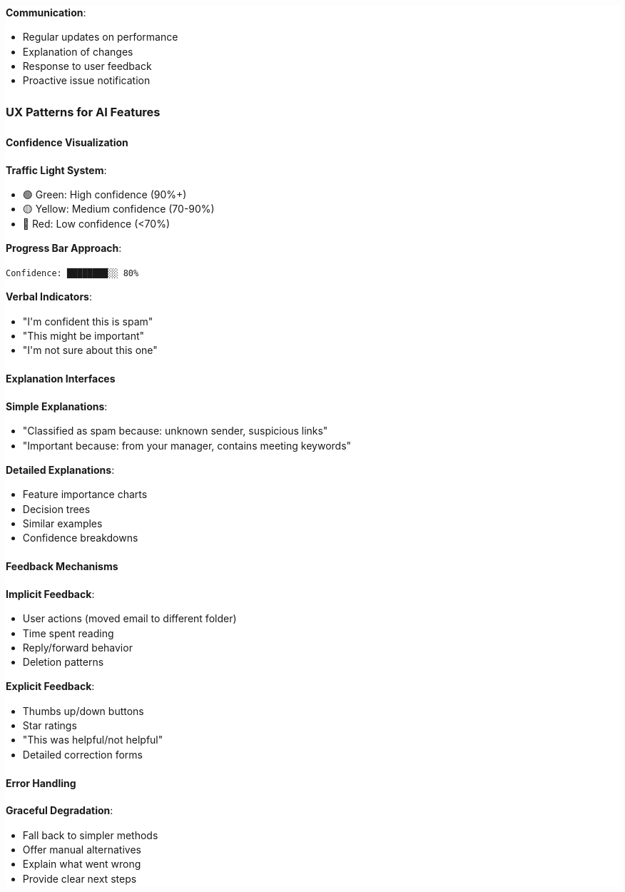 **Communication**:
- Regular updates on performance
- Explanation of changes
- Response to user feedback
- Proactive issue notification

### UX Patterns for AI Features

#### Confidence Visualization

**Traffic Light System**:
- 🟢 Green: High confidence (90%+)
- 🟡 Yellow: Medium confidence (70-90%)
- 🔴 Red: Low confidence (<70%)

**Progress Bar Approach**:
```
Confidence: ████████░░ 80%
```

**Verbal Indicators**:
- "I'm confident this is spam"
- "This might be important"
- "I'm not sure about this one"

#### Explanation Interfaces

**Simple Explanations**:
- "Classified as spam because: unknown sender, suspicious links"
- "Important because: from your manager, contains meeting keywords"

**Detailed Explanations**:
- Feature importance charts
- Decision trees
- Similar examples
- Confidence breakdowns

#### Feedback Mechanisms

**Implicit Feedback**:
- User actions (moved email to different folder)
- Time spent reading
- Reply/forward behavior
- Deletion patterns

**Explicit Feedback**:
- Thumbs up/down buttons
- Star ratings
- "This was helpful/not helpful"
- Detailed correction forms

#### Error Handling

**Graceful Degradation**:
- Fall back to simpler methods
- Offer manual alternatives
- Explain what went wrong
- Provide clear next steps
